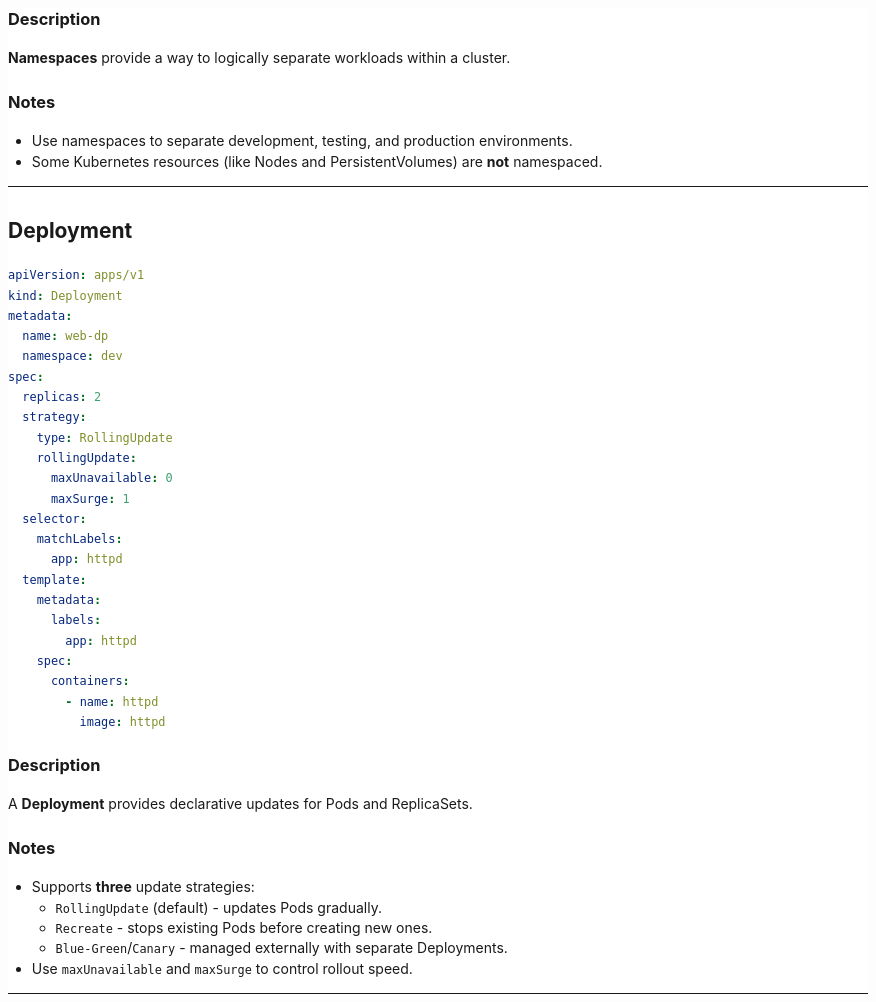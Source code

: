 ### Description

**Namespaces** provide a way to logically separate workloads within a cluster.

### Notes

- Use namespaces to separate development, testing, and production environments.
- Some Kubernetes resources (like Nodes and PersistentVolumes) are **not** namespaced.

---

## Deployment

```yaml
apiVersion: apps/v1
kind: Deployment
metadata:
  name: web-dp
  namespace: dev
spec:
  replicas: 2
  strategy:
    type: RollingUpdate
    rollingUpdate:
      maxUnavailable: 0
      maxSurge: 1
  selector:
    matchLabels:
      app: httpd
  template:
    metadata:
      labels:
        app: httpd
    spec:
      containers:
        - name: httpd
          image: httpd
```

### Description

A **Deployment** provides declarative updates for Pods and ReplicaSets.

### Notes

- Supports **three** update strategies:
    - `RollingUpdate` (default) - updates Pods gradually.
    - `Recreate` - stops existing Pods before creating new ones.
    - `Blue-Green`/`Canary` - managed externally with separate Deployments.
- Use `maxUnavailable` and `maxSurge` to control rollout speed.

---
